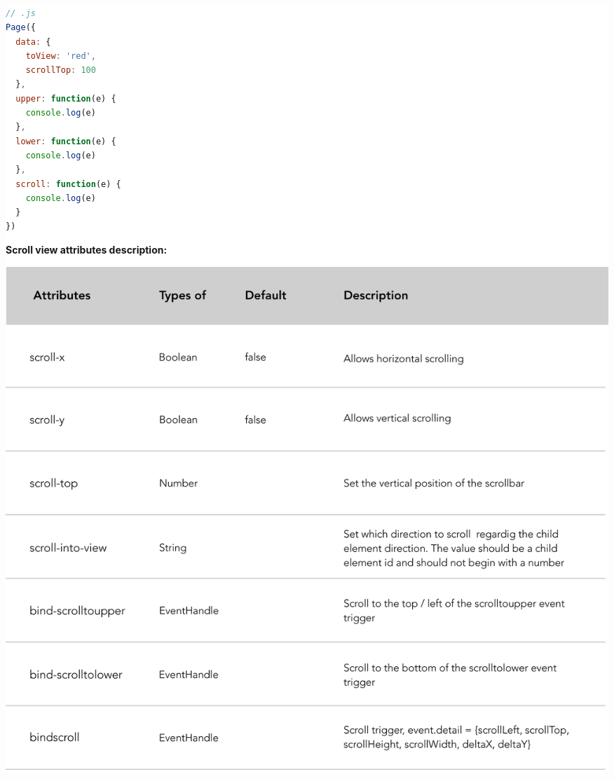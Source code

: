 ```javascript
// .js
Page({
  data: {
    toView: 'red',
    scrollTop: 100
  },
  upper: function(e) {
    console.log(e)
  },
  lower: function(e) {
    console.log(e)
  },
  scroll: function(e) {
    console.log(e)
  }
}) 
```

**Scroll view attributes description:**  

 ![navigator attributes description](assets/scroll-view-table.png)  
 